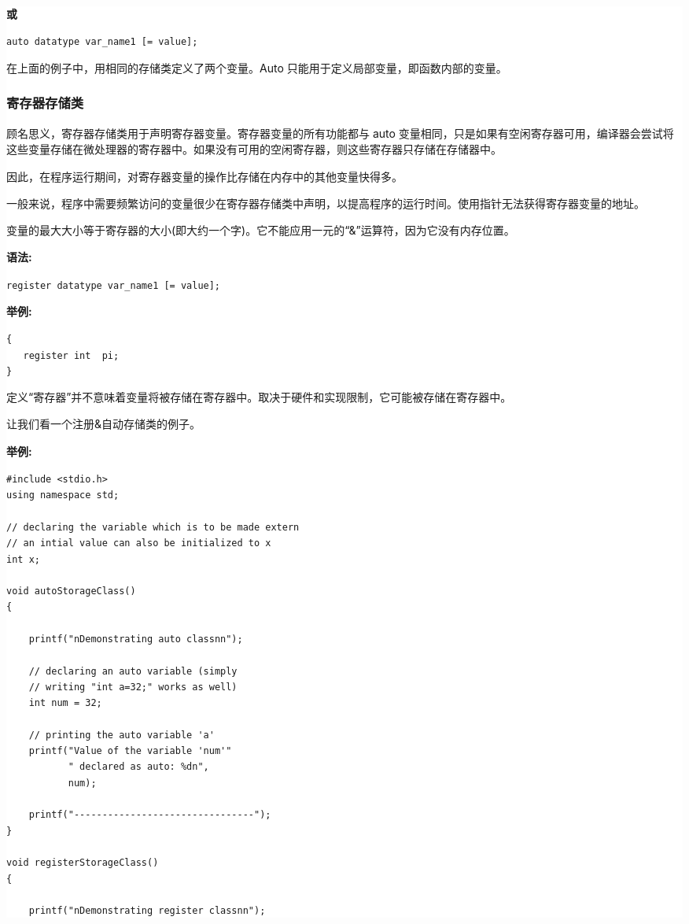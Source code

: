 **或**

```
auto datatype var_name1 [= value];

```

在上面的例子中，用相同的存储类定义了两个变量。Auto 只能用于定义局部变量，即函数内部的变量。

### **寄存器存储类**

顾名思义，寄存器存储类用于声明寄存器变量。寄存器变量的所有功能都与 auto 变量相同，只是如果有空闲寄存器可用，编译器会尝试将这些变量存储在微处理器的寄存器中。如果没有可用的空闲寄存器，则这些寄存器只存储在存储器中。

因此，在程序运行期间，对寄存器变量的操作比存储在内存中的其他变量快得多。

一般来说，程序中需要频繁访问的变量很少在寄存器存储类中声明，以提高程序的运行时间。使用指针无法获得寄存器变量的地址。

变量的最大大小等于寄存器的大小(即大约一个字)。它不能应用一元的“&”运算符，因为它没有内存位置。

**语法:**

```
register datatype var_name1 [= value];
```

**举例:**

```
{
   register int  pi;
}

```

定义“寄存器”并不意味着变量将被存储在寄存器中。取决于硬件和实现限制，它可能被存储在寄存器中。

让我们看一个注册&自动存储类的例子。

**举例:**

```
#include <stdio.h> 
using namespace std;

// declaring the variable which is to be made extern 
// an intial value can also be initialized to x 
int x; 

void autoStorageClass() 
{ 

    printf("nDemonstrating auto classnn"); 

    // declaring an auto variable (simply 
    // writing "int a=32;" works as well) 
    int num = 32; 

    // printing the auto variable 'a' 
    printf("Value of the variable 'num'"
           " declared as auto: %dn", 
           num); 

    printf("--------------------------------"); 
} 

void registerStorageClass() 
{ 

    printf("nDemonstrating register classnn"); 

```